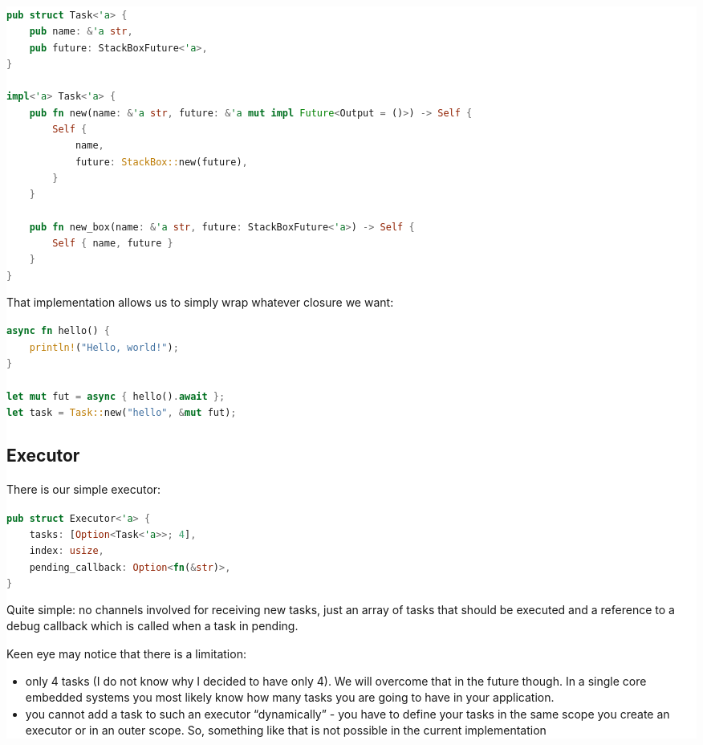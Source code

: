 ```rust
pub struct Task<'a> {
    pub name: &'a str,
    pub future: StackBoxFuture<'a>,
}

impl<'a> Task<'a> {
    pub fn new(name: &'a str, future: &'a mut impl Future<Output = ()>) -> Self {
        Self {
            name,
            future: StackBox::new(future),
        }
    }

    pub fn new_box(name: &'a str, future: StackBoxFuture<'a>) -> Self {
        Self { name, future }
    }
}
```

That implementation allows us to simply wrap whatever closure we want:

```rust
async fn hello() {
    println!("Hello, world!");
}

let mut fut = async { hello().await };
let task = Task::new("hello", &mut fut);
```

## Executor

There is our simple executor:

```rust
pub struct Executor<'a> {
    tasks: [Option<Task<'a>>; 4],
    index: usize,
    pending_callback: Option<fn(&str)>,
}
```

Quite simple: no channels involved for receiving new tasks, just an array of tasks that should be executed and a
reference to a debug callback which is called when a task in pending.

Keen eye may notice that there is a limitation:

- only 4 tasks (I do not know why I decided to have only 4). We will overcome that in the future though. In a single
  core embedded systems you most likely know how many tasks you are going to have in your application.
- you cannot add a task to such an executor “dynamically” - you have to define your tasks in the same scope you create
  an executor or in an outer scope. So, something like that is not possible in the current implementation
